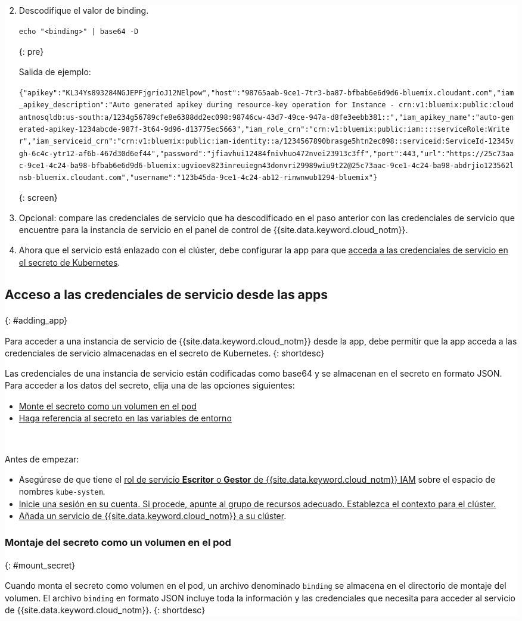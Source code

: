    2. Descodifique el valor de binding.
      ```
      echo "<binding>" | base64 -D
      ```
      {: pre}

      Salida de ejemplo:
      ```
      {"apikey":"KL34Ys893284NGJEPFjgrioJ12NElpow","host":"98765aab-9ce1-7tr3-ba87-bfbab6e6d9d6-bluemix.cloudant.com","iam_apikey_description":"Auto generated apikey during resource-key operation for Instance - crn:v1:bluemix:public:cloudantnosqldb:us-south:a/1234g56789cfe8e6388dd2ec098:98746cw-43d7-49ce-947a-d8fe3eebb381::","iam_apikey_name":"auto-generated-apikey-1234abcde-987f-3t64-9d96-d13775ec5663","iam_role_crn":"crn:v1:bluemix:public:iam::::serviceRole:Writer","iam_serviceid_crn":"crn:v1:bluemix:public:iam-identity::a/1234567890brasge5htn2ec098::serviceid:ServiceId-12345vgh-6c4c-ytr12-af6b-467d30d6ef44","password":"jfiavhui12484fnivhuo472nvei23913c3ff","port":443,"url":"https://25c73aac-9ce1-4c24-ba98-bfbab6e6d9d6-bluemix:ugvioev823inreuiegn43donvri29989wiu9t22@25c73aac-9ce1-4c24-ba98-abdrjio123562lnsb-bluemix.cloudant.com","username":"123b45da-9ce1-4c24-ab12-rinwnwub1294-bluemix"}
      ```
      {: screen}

   3. Opcional: compare las credenciales de servicio que ha descodificado en el paso anterior con las credenciales de servicio que encuentre para la instancia de servicio en el panel de control de {{site.data.keyword.cloud_notm}}.

6. Ahora que el servicio está enlazado con el clúster, debe configurar la app para que [acceda a las credenciales de servicio en el secreto de Kubernetes](#adding_app).


## Acceso a las credenciales de servicio desde las apps
{: #adding_app}

Para acceder a una instancia de servicio de {{site.data.keyword.cloud_notm}} desde la app, debe permitir que la app acceda a las credenciales de servicio almacenadas en el secreto de Kubernetes.
{: shortdesc}

Las credenciales de una instancia de servicio están codificadas como base64 y se almacenan en el secreto en formato JSON. Para acceder a los datos del secreto, elija una de las opciones siguientes:
- [Monte el secreto como un volumen en el pod](#mount_secret)
- [Haga referencia al secreto en las variables de entorno](#reference_secret)
<br>

Antes de empezar:
-  Asegúrese de que tiene el [rol de servicio **Escritor** o **Gestor** de {{site.data.keyword.cloud_notm}} IAM](/docs/containers?topic=containers-users#platform) sobre el espacio de nombres `kube-system`.
- [Inicie una sesión en su cuenta. Si procede, apunte al grupo de recursos adecuado. Establezca el contexto para el clúster.](/docs/containers?topic=containers-cs_cli_install#cs_cli_configure)
- [Añada un servicio de {{site.data.keyword.cloud_notm}} a su clúster](#bind-services).

### Montaje del secreto como un volumen en el pod
{: #mount_secret}

Cuando monta el secreto como volumen en el pod, un archivo denominado `binding` se almacena en el directorio de montaje del volumen. El archivo `binding` en formato JSON incluye toda la información y las credenciales que necesita para acceder al servicio de {{site.data.keyword.cloud_notm}}.
{: shortdesc}
